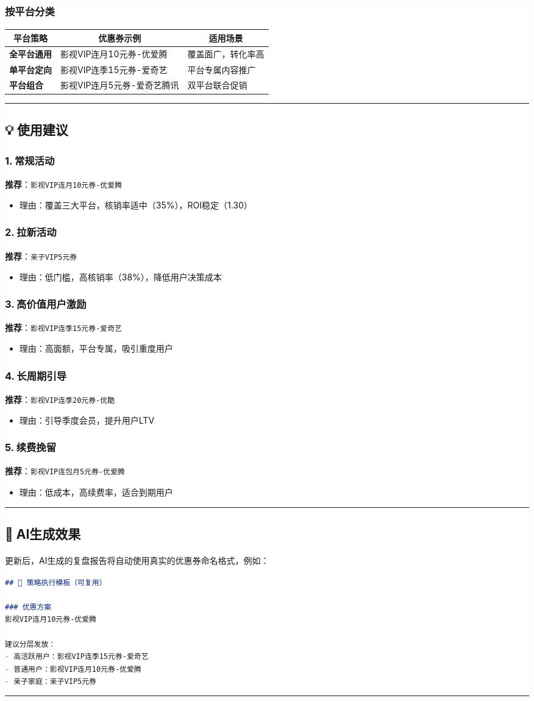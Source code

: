 ### 按平台分类

| 平台策略 | 优惠券示例 | 适用场景 |
|---------|-----------|---------|
| **全平台通用** | 影视VIP连月10元券-优爱腾 | 覆盖面广，转化率高 |
| **单平台定向** | 影视VIP连季15元券-爱奇艺 | 平台专属内容推广 |
| **平台组合** | 影视VIP连月5元券-爱奇艺腾讯 | 双平台联合促销 |

---

## 💡 使用建议

### 1. 常规活动
**推荐**：`影视VIP连月10元券-优爱腾`
- 理由：覆盖三大平台，核销率适中（35%），ROI稳定（1.30）

### 2. 拉新活动
**推荐**：`亲子VIP5元券`
- 理由：低门槛，高核销率（38%），降低用户决策成本

### 3. 高价值用户激励
**推荐**：`影视VIP连季15元券-爱奇艺`
- 理由：高面额，平台专属，吸引重度用户

### 4. 长周期引导
**推荐**：`影视VIP连季20元券-优酷`
- 理由：引导季度会员，提升用户LTV

### 5. 续费挽留
**推荐**：`影视VIP连包月5元券-优爱腾`
- 理由：低成本，高续费率，适合到期用户

---

## 🚀 AI生成效果

更新后，AI生成的复盘报告将自动使用真实的优惠券命名格式，例如：

```markdown
## 🎯 策略执行模板（可复用）

### 优惠方案
影视VIP连月10元券-优爱腾

建议分层发放：
- 高活跃用户：影视VIP连季15元券-爱奇艺
- 普通用户：影视VIP连月10元券-优爱腾
- 亲子家庭：亲子VIP5元券
```

---